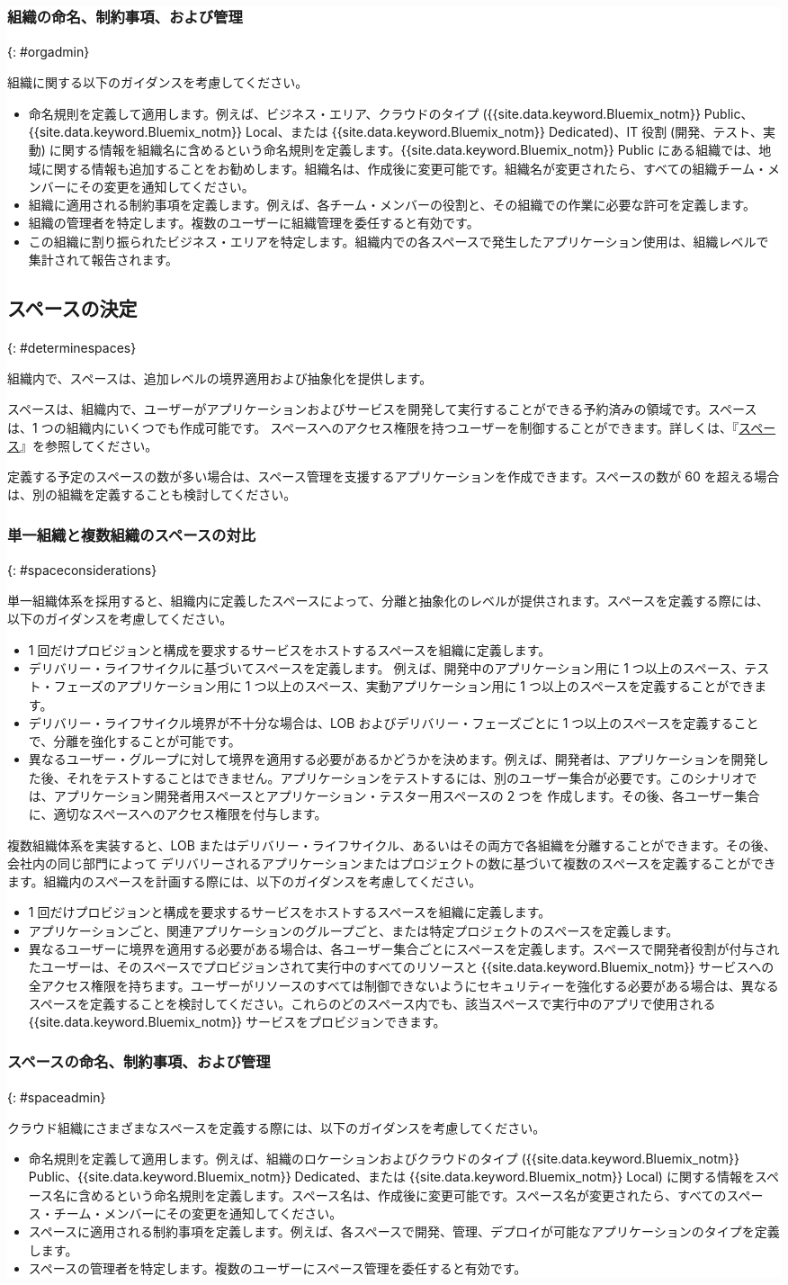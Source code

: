 ### 組織の命名、制約事項、および管理
{: #orgadmin}   
   
組織に関する以下のガイダンスを考慮してください。

* 命名規則を定義して適用します。例えば、ビジネス・エリア、クラウドのタイプ ({{site.data.keyword.Bluemix_notm}} Public、{{site.data.keyword.Bluemix_notm}} Local、または {{site.data.keyword.Bluemix_notm}} Dedicated)、IT 役割 (開発、テスト、実動) に関する情報を組織名に含めるという命名規則を定義します。{{site.data.keyword.Bluemix_notm}} Public にある組織では、地域に関する情報も追加することをお勧めします。組織名は、作成後に変更可能です。組織名が変更されたら、すべての組織チーム・メンバーにその変更を通知してください。 
* 組織に適用される制約事項を定義します。例えば、各チーム・メンバーの役割と、その組織での作業に必要な許可を定義します。
* 組織の管理者を特定します。複数のユーザーに組織管理を委任すると有効です。 
* この組織に割り振られたビジネス・エリアを特定します。組織内での各スペースで発生したアプリケーション使用は、組織レベルで集計されて報告されます。 

## スペースの決定
{: #determinespaces}

組織内で、スペースは、追加レベルの境界適用および抽象化を提供します。

スペースは、組織内で、ユーザーがアプリケーションおよびサービスを開発して実行することができる予約済みの領域です。スペースは、1 つの組織内にいくつでも作成可能です。
スペースへのアクセス権限を持つユーザーを制御することができます。詳しくは、『[スペース](/docs/admin/orgs_spaces.html#spaceinfo "スペース")』を参照してください。

定義する予定のスペースの数が多い場合は、スペース管理を支援するアプリケーションを作成できます。スペースの数が 60 を超える場合は、別の組織を定義することも検討してください。 

### 単一組織と複数組織のスペースの対比
{: #spaceconsiderations}

単一組織体系を採用すると、組織内に定義したスペースによって、分離と抽象化のレベルが提供されます。スペースを定義する際には、以下のガイダンスを考慮してください。

* 1 回だけプロビジョンと構成を要求するサービスをホストするスペースを組織に定義します。
* デリバリー・ライフサイクルに基づいてスペースを定義します。
  例えば、開発中のアプリケーション用に 1 つ以上のスペース、テスト・フェーズのアプリケーション用に 1 つ以上のスペース、実動アプリケーション用に 1 つ以上のスペースを定義することができます。
* デリバリー・ライフサイクル境界が不十分な場合は、LOB およびデリバリー・フェーズごとに 1 つ以上のスペースを定義することで、分離を強化することが可能です。
* 異なるユーザー・グループに対して境界を適用する必要があるかどうかを決めます。例えば、開発者は、アプリケーションを開発した後、それをテストすることはできません。アプリケーションをテストするには、別のユーザー集合が必要です。このシナリオでは、アプリケーション開発者用スペースとアプリケーション・テスター用スペースの 2 つを
  作成します。その後、各ユーザー集合に、適切なスペースへのアクセス権限を付与します。

複数組織体系を実装すると、LOB またはデリバリー・ライフサイクル、あるいはその両方で各組織を分離することができます。その後、会社内の同じ部門によって
デリバリーされるアプリケーションまたはプロジェクトの数に基づいて複数のスペースを定義することができます。組織内のスペースを計画する際には、以下のガイダンスを考慮してください。

* 1 回だけプロビジョンと構成を要求するサービスをホストするスペースを組織に定義します。
* アプリケーションごと、関連アプリケーションのグループごと、または特定プロジェクトのスペースを定義します。
* 異なるユーザーに境界を適用する必要がある場合は、各ユーザー集合ごとにスペースを定義します。スペースで開発者役割が付与されたユーザーは、そのスペースでプロビジョンされて実行中のすべてのリソースと {{site.data.keyword.Bluemix_notm}} サービスへの全アクセス権限を持ちます。ユーザーがリソースのすべては制御できないようにセキュリティーを強化する必要がある場合は、異なるスペースを定義することを検討してください。これらのどのスペース内でも、該当スペースで実行中のアプリで使用される {{site.data.keyword.Bluemix_notm}} サービスをプロビジョンできます。

### スペースの命名、制約事項、および管理  
{: #spaceadmin} 
 
クラウド組織にさまざまなスペースを定義する際には、以下のガイダンスを考慮してください。

* 命名規則を定義して適用します。例えば、組織のロケーションおよびクラウドのタイプ ({{site.data.keyword.Bluemix_notm}} Public、{{site.data.keyword.Bluemix_notm}} Dedicated、または {{site.data.keyword.Bluemix_notm}} Local) に関する情報をスペース名に含めるという命名規則を定義します。スペース名は、作成後に変更可能です。スペース名が変更されたら、すべてのスペース・チーム・メンバーにその変更を通知してください。 
* スペースに適用される制約事項を定義します。例えば、各スペースで開発、管理、デプロイが可能なアプリケーションのタイプを定義します。
* スペースの管理者を特定します。複数のユーザーにスペース管理を委任すると有効です。 
